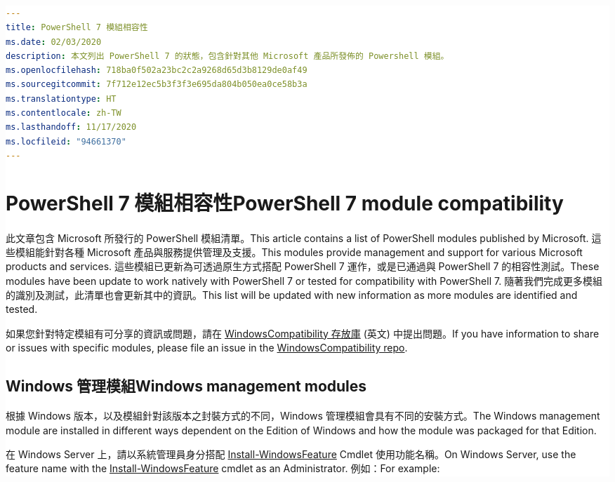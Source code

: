 ```yaml
---
title: PowerShell 7 模組相容性
ms.date: 02/03/2020
description: 本文列出 PowerShell 7 的狀態，包含針對其他 Microsoft 產品所發佈的 Powershell 模組。
ms.openlocfilehash: 718ba0f502a23bc2c2a9268d65d3b8129de0af49
ms.sourcegitcommit: 7f712e12ec5b3f3f3e695da804b050ea0ce58b3a
ms.translationtype: HT
ms.contentlocale: zh-TW
ms.lasthandoff: 11/17/2020
ms.locfileid: "94661370"
---
```

# <a name="powershell-7-module-compatibility"></a><span data-ttu-id="a41d1-103">PowerShell 7 模組相容性</span><span class="sxs-lookup"><span data-stu-id="a41d1-103">PowerShell 7 module compatibility</span></span>

<span data-ttu-id="a41d1-104">此文章包含 Microsoft 所發行的 PowerShell 模組清單。</span><span class="sxs-lookup"><span data-stu-id="a41d1-104">This article contains a list of PowerShell modules published by Microsoft.</span></span> <span data-ttu-id="a41d1-105">這些模組能針對各種 Microsoft 產品與服務提供管理及支援。</span><span class="sxs-lookup"><span data-stu-id="a41d1-105">This modules provide management and support for various Microsoft products and services.</span></span> <span data-ttu-id="a41d1-106">這些模組已更新為可透過原生方式搭配 PowerShell 7 運作，或是已通過與 PowerShell 7 的相容性測試。</span><span class="sxs-lookup"><span data-stu-id="a41d1-106">These modules have been update to work natively with PowerShell 7 or tested for compatibility with PowerShell 7.</span></span> <span data-ttu-id="a41d1-107">隨著我們完成更多模組的識別及測試，此清單也會更新其中的資訊。</span><span class="sxs-lookup"><span data-stu-id="a41d1-107">This list will be updated with new information as more modules are identified and tested.</span></span>

<span data-ttu-id="a41d1-108">如果您針對特定模組有可分享的資訊或問題，請在 [WindowsCompatibility 存放庫](https://github.com/PowerShell/WindowsCompatibility) \(英文\) 中提出問題。</span><span class="sxs-lookup"><span data-stu-id="a41d1-108">If you have information to share or issues with specific modules, please file an issue in the [WindowsCompatibility repo](https://github.com/PowerShell/WindowsCompatibility).</span></span>

## <a name="windows-management-modules"></a><span data-ttu-id="a41d1-109">Windows 管理模組</span><span class="sxs-lookup"><span data-stu-id="a41d1-109">Windows management modules</span></span>

<span data-ttu-id="a41d1-110">根據 Windows 版本，以及模組針對該版本之封裝方式的不同，Windows 管理模組會具有不同的安裝方式。</span><span class="sxs-lookup"><span data-stu-id="a41d1-110">The Windows management module are installed in different ways dependent on the Edition of Windows and how the module was packaged for that Edition.</span></span>

<span data-ttu-id="a41d1-111">在 Windows Server 上，請以系統管理員身分搭配 [Install-WindowsFeature](/powershell/module/servermanager/install-windowsfeature) Cmdlet 使用功能名稱。</span><span class="sxs-lookup"><span data-stu-id="a41d1-111">On Windows Server, use the feature name with the [Install-WindowsFeature](/powershell/module/servermanager/install-windowsfeature) cmdlet as an Administrator.</span></span> <span data-ttu-id="a41d1-112">例如：</span><span class="sxs-lookup"><span data-stu-id="a41d1-112">For example:</span></span>
